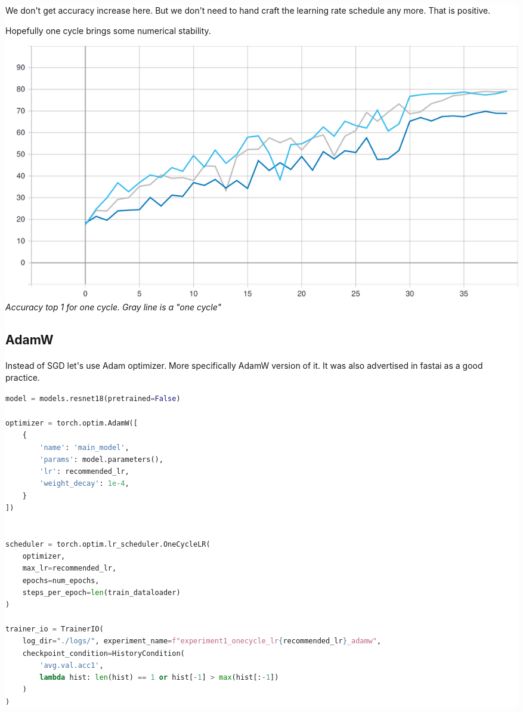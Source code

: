We don't get accuracy increase here. But we don't need to hand craft the learning rate schedule any more. 
That is positive.

Hopefully one cycle brings some numerical stability. 

![accuracy top 1 for one cycle](/media/2020-11-14/one_cycle_avg.val.acc1.svg)
*Accuracy top 1 for one cycle. Gray line is a "one cycle"*


## AdamW

Instead of SGD let's use Adam optimizer. More specifically AdamW version of it. It was also advertised 
in fastai as a good practice.

```python
model = models.resnet18(pretrained=False)        

optimizer = torch.optim.AdamW([
    {
        'name': 'main_model',
        'params': model.parameters(),
        'lr': recommended_lr,
        'weight_decay': 1e-4,
    }
])


scheduler = torch.optim.lr_scheduler.OneCycleLR(
    optimizer,
    max_lr=recommended_lr,
    epochs=num_epochs,
    steps_per_epoch=len(train_dataloader)
)

trainer_io = TrainerIO(
    log_dir="./logs/", experiment_name=f"experiment1_onecycle_lr{recommended_lr}_adamw", 
    checkpoint_condition=HistoryCondition(
        'avg.val.acc1', 
        lambda hist: len(hist) == 1 or hist[-1] > max(hist[:-1])
    )
)

```